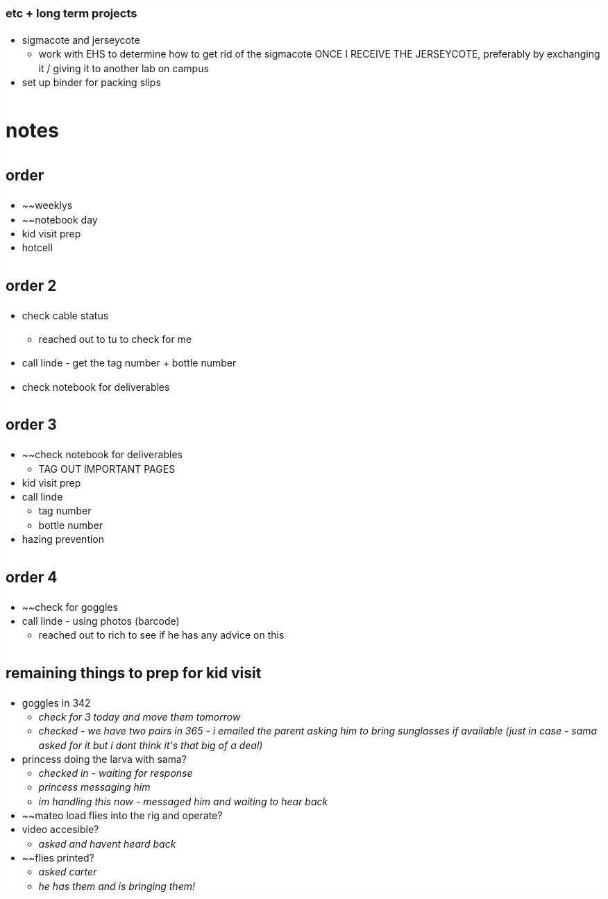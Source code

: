 ### etc + long term projects
- sigmacote and jerseycote
	- work with EHS to determine how to get rid of the sigmacote ONCE I RECEIVE THE JERSEYCOTE, preferably by exchanging it / giving it to another lab on campus
- set up binder for packing slips
# notes
## order
- ~~weeklys
- ~~notebook day
- kid visit prep
- hotcell

## order 2
- check cable status
	- reached out to tu to check for me

- call linde - get the tag number + bottle number
- check notebook for deliverables
## order 3
- ~~check notebook for deliverables
	- TAG OUT IMPORTANT PAGES
- kid visit prep
- call linde
	- tag number
	- bottle number
- hazing prevention
## order 4
- ~~check for goggles
- call linde - using photos (barcode)
	- reached out to rich to see if he has any advice on this

## remaining things to prep for kid visit
- goggles in 342
	- *check for 3 today and move them tomorrow*
	- *checked - we have two pairs in 365 - i emailed the parent asking him to bring sunglasses if available (just in case - sama asked for it but i dont think it's that big of a deal)*
- princess doing the larva with sama?
	- *checked in - waiting for response*
	- *princess messaging him*
	- *im handling this now - messaged him and waiting to hear back*
- ~~mateo load flies into the rig and operate?
- video accesible?
	- *asked and havent heard back*
- ~~flies printed?
	- *asked carter*
	- *he has them and is bringing them!*
